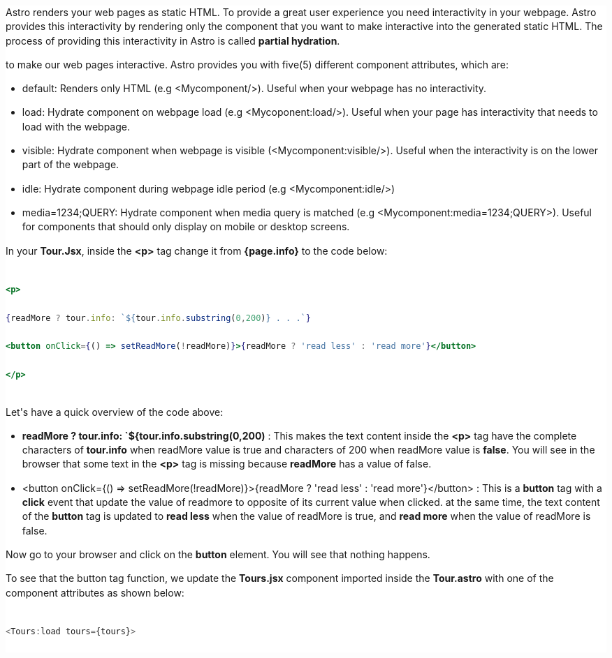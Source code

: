 Astro renders your web pages as static HTML. To provide a great user experience you need interactivity in your webpage. Astro provides this interactivity by rendering only the component that you want to make interactive into the generated static HTML. The process of providing this interactivity in Astro is called **partial hydration**.
 
to make our web pages interactive. Astro provides you with five(5) different component attributes, which are:
 
* default:  Renders only HTML (e.g \<Mycomponent/>). Useful when your webpage has no interactivity.
 
* load: Hydrate component on webpage load (e.g \<Mycoponent:load/>). Useful when your page has interactivity that needs to load with the webpage.
 
* visible: Hydrate component when webpage is visible (\<Mycomponent:visible/>). Useful when the interactivity is on the lower part of the webpage.
 
* idle: Hydrate component during webpage idle period (e.g \<Mycomponent:idle/>)
 
* media=1234;QUERY: Hydrate component when media query is matched (e.g \<Mycomponent:media=1234;QUERY>). Useful for components that should only display on mobile or desktop screens.
 
In your **Tour.Jsx**, inside the **\<p>** tag change it from **{page.info}** to the code below:
 
```jsx
 
<p>
 
{readMore ? tour.info: `${tour.info.substring(0,200)} . . .`}
 
<button onClick={() => setReadMore(!readMore)}>{readMore ? 'read less' : 'read more'}</button>     
 
</p>
 
```
 
Let's have a quick overview of the code above:
 
* **readMore ? tour.info: `${tour.info.substring(0,200)** : This makes the text content inside the **\<p>** tag have the complete characters of **tour.info** when readMore value is true and characters of 200 when readMore value is **false**. You will see in the browser that some text in the **\<p>** tag is missing because **readMore** has a value of false.
 
* \<button onClick={() => setReadMore(!readMore)}>{readMore ? 'read less' : 'read more'}</button\> : This is a **button** tag with a **click** event that update the value of readmore to opposite of its current value when clicked. at the same time, the text content of the **button** tag is updated to **read less** when the value of readMore is true, and **read more** when the value of readMore is false.
 
Now go to your browser and click on the **button** element. You will see that nothing happens.
 
To see that the button tag function, we update the **Tours.jsx** component imported inside the **Tour.astro** with one of the component attributes as shown below:
 
```js
 
<Tours:load tours={tours}>
 
```
 